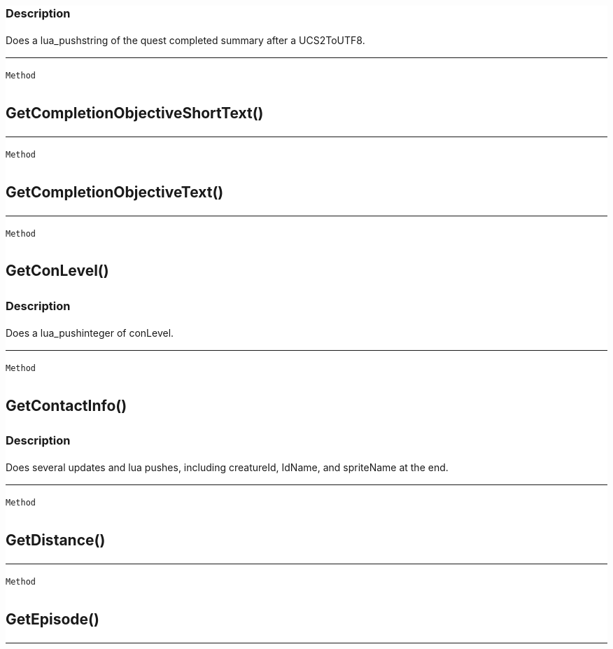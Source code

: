 ### Description

Does a lua\_pushstring of the quest completed summary after a
UCS2ToUTF8.

------------------------------------------------------------------------

`Method`

GetCompletionObjectiveShortText()
---------------------------------

------------------------------------------------------------------------

`Method`

GetCompletionObjectiveText()
----------------------------

------------------------------------------------------------------------

`Method`

GetConLevel()
-------------

### Description

Does a lua\_pushinteger of conLevel.

------------------------------------------------------------------------

`Method`

GetContactInfo()
----------------

### Description

Does several updates and lua pushes, including creatureId, IdName, and
spriteName at the end.

------------------------------------------------------------------------

`Method`

GetDistance()
-------------

------------------------------------------------------------------------

`Method`

GetEpisode()
------------

------------------------------------------------------------------------
